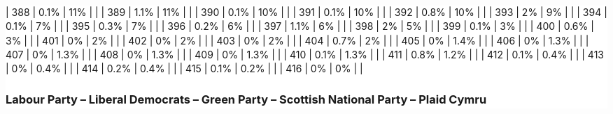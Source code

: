 | 388 | 0.1% | 11% |  |
| 389 | 1.1% | 11% |  |
| 390 | 0.1% | 10% |  |
| 391 | 0.1% | 10% |  |
| 392 | 0.8% | 10% |  |
| 393 | 2% | 9% |  |
| 394 | 0.1% | 7% |  |
| 395 | 0.3% | 7% |  |
| 396 | 0.2% | 6% |  |
| 397 | 1.1% | 6% |  |
| 398 | 2% | 5% |  |
| 399 | 0.1% | 3% |  |
| 400 | 0.6% | 3% |  |
| 401 | 0% | 2% |  |
| 402 | 0% | 2% |  |
| 403 | 0% | 2% |  |
| 404 | 0.7% | 2% |  |
| 405 | 0% | 1.4% |  |
| 406 | 0% | 1.3% |  |
| 407 | 0% | 1.3% |  |
| 408 | 0% | 1.3% |  |
| 409 | 0% | 1.3% |  |
| 410 | 0.1% | 1.3% |  |
| 411 | 0.8% | 1.2% |  |
| 412 | 0.1% | 0.4% |  |
| 413 | 0% | 0.4% |  |
| 414 | 0.2% | 0.4% |  |
| 415 | 0.1% | 0.2% |  |
| 416 | 0% | 0% |  |

### Labour Party – Liberal Democrats – Green Party – Scottish National Party – Plaid Cymru
